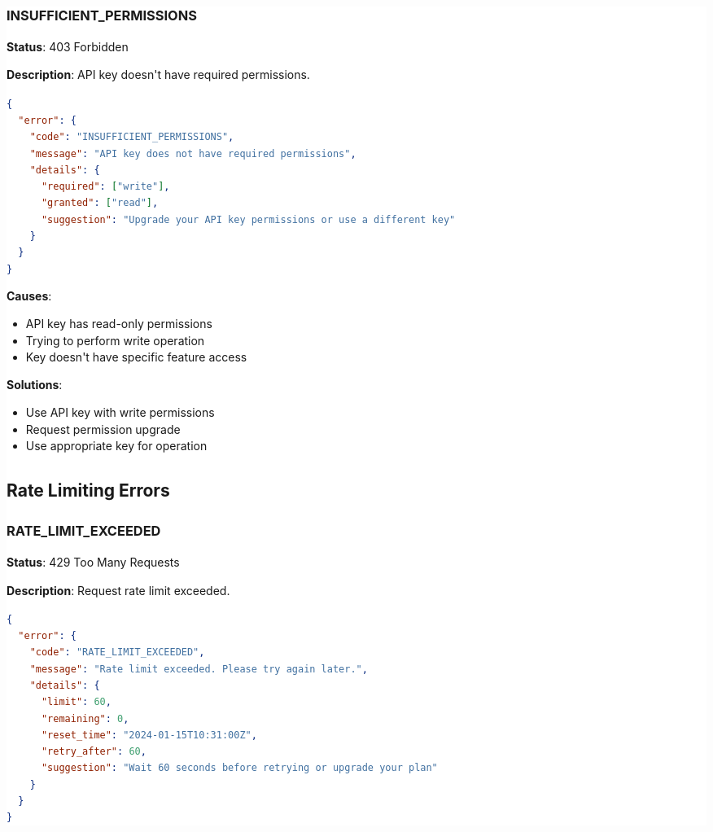 ### INSUFFICIENT_PERMISSIONS

**Status**: 403 Forbidden

**Description**: API key doesn't have required permissions.

```json
{
  "error": {
    "code": "INSUFFICIENT_PERMISSIONS",
    "message": "API key does not have required permissions",
    "details": {
      "required": ["write"],
      "granted": ["read"],
      "suggestion": "Upgrade your API key permissions or use a different key"
    }
  }
}
```

**Causes**:
- API key has read-only permissions
- Trying to perform write operation
- Key doesn't have specific feature access

**Solutions**:
- Use API key with write permissions
- Request permission upgrade
- Use appropriate key for operation

## Rate Limiting Errors

### RATE_LIMIT_EXCEEDED

**Status**: 429 Too Many Requests

**Description**: Request rate limit exceeded.

```json
{
  "error": {
    "code": "RATE_LIMIT_EXCEEDED",
    "message": "Rate limit exceeded. Please try again later.",
    "details": {
      "limit": 60,
      "remaining": 0,
      "reset_time": "2024-01-15T10:31:00Z",
      "retry_after": 60,
      "suggestion": "Wait 60 seconds before retrying or upgrade your plan"
    }
  }
}
```

